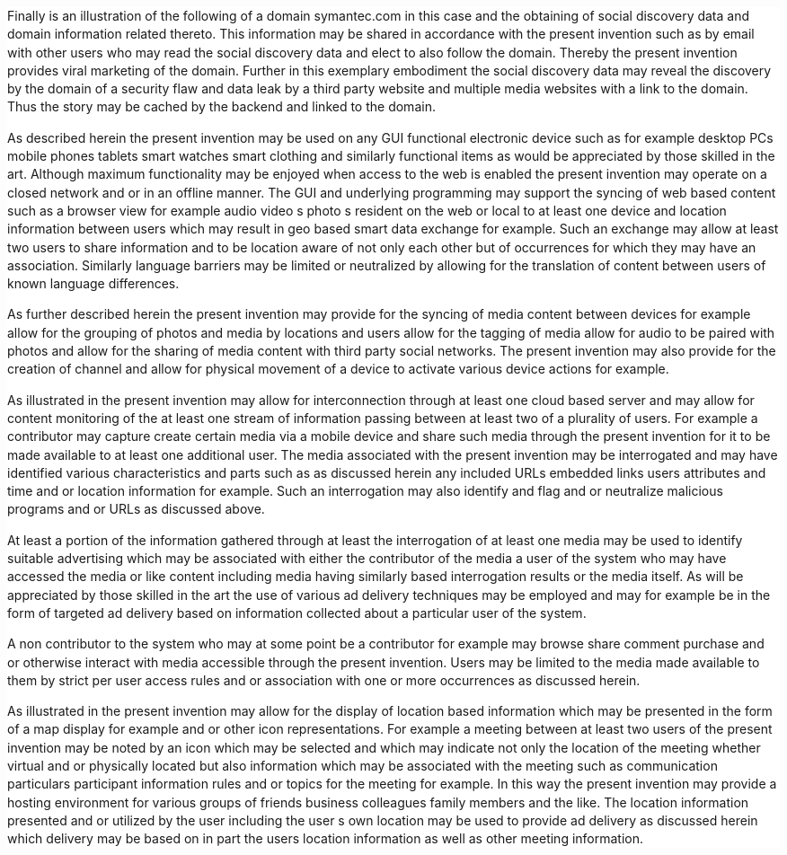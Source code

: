 Finally is an illustration of the following of a domain symantec.com in this case and the obtaining of social discovery data and domain information related thereto. This information may be shared in accordance with the present invention such as by email with other users who may read the social discovery data and elect to also follow the domain. Thereby the present invention provides viral marketing of the domain. Further in this exemplary embodiment the social discovery data may reveal the discovery by the domain of a security flaw and data leak by a third party website and multiple media websites with a link to the domain. Thus the story may be cached by the backend and linked to the domain.

As described herein the present invention may be used on any GUI functional electronic device such as for example desktop PCs mobile phones tablets smart watches smart clothing and similarly functional items as would be appreciated by those skilled in the art. Although maximum functionality may be enjoyed when access to the web is enabled the present invention may operate on a closed network and or in an offline manner. The GUI and underlying programming may support the syncing of web based content such as a browser view for example audio video s photo s resident on the web or local to at least one device and location information between users which may result in geo based smart data exchange for example. Such an exchange may allow at least two users to share information and to be location aware of not only each other but of occurrences for which they may have an association. Similarly language barriers may be limited or neutralized by allowing for the translation of content between users of known language differences.

As further described herein the present invention may provide for the syncing of media content between devices for example allow for the grouping of photos and media by locations and users allow for the tagging of media allow for audio to be paired with photos and allow for the sharing of media content with third party social networks. The present invention may also provide for the creation of channel and allow for physical movement of a device to activate various device actions for example.

As illustrated in the present invention may allow for interconnection through at least one cloud based server and may allow for content monitoring of the at least one stream of information passing between at least two of a plurality of users. For example a contributor may capture create certain media via a mobile device and share such media through the present invention for it to be made available to at least one additional user. The media associated with the present invention may be interrogated and may have identified various characteristics and parts such as as discussed herein any included URLs embedded links users attributes and time and or location information for example. Such an interrogation may also identify and flag and or neutralize malicious programs and or URLs as discussed above.

At least a portion of the information gathered through at least the interrogation of at least one media may be used to identify suitable advertising which may be associated with either the contributor of the media a user of the system who may have accessed the media or like content including media having similarly based interrogation results or the media itself. As will be appreciated by those skilled in the art the use of various ad delivery techniques may be employed and may for example be in the form of targeted ad delivery based on information collected about a particular user of the system.

A non contributor to the system who may at some point be a contributor for example may browse share comment purchase and or otherwise interact with media accessible through the present invention. Users may be limited to the media made available to them by strict per user access rules and or association with one or more occurrences as discussed herein.

As illustrated in the present invention may allow for the display of location based information which may be presented in the form of a map display for example and or other icon representations. For example a meeting between at least two users of the present invention may be noted by an icon which may be selected and which may indicate not only the location of the meeting whether virtual and or physically located but also information which may be associated with the meeting such as communication particulars participant information rules and or topics for the meeting for example. In this way the present invention may provide a hosting environment for various groups of friends business colleagues family members and the like. The location information presented and or utilized by the user including the user s own location may be used to provide ad delivery as discussed herein which delivery may be based on in part the users location information as well as other meeting information.
